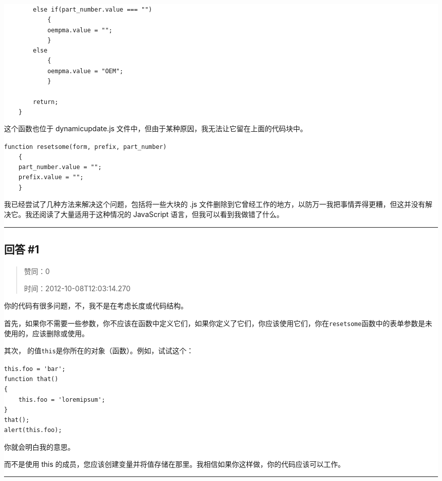 ```
        else if(part_number.value === "")
            {
            oempma.value = "";
            }
        else
            {
            oempma.value = "OEM";
            }

        return;
    } 
```

这个函数也位于 dynamicupdate.js 文件中，但由于某种原因，我无法让它留在上面的代码块中。

```
function resetsome(form, prefix, part_number)
    {
    part_number.value = "";
    prefix.value = "";
    } 
```

我已经尝试了几种方法来解决这个问题，包括将一些大块的 .js 文件删除到它曾经工作的地方，以防万一我把事情弄得更糟，但这并没有解决它。我还阅读了大量适用于这种情况的 JavaScript 语言，但我可以看到我做错了什么。

* * *

## 回答 #1

> 赞同：0
> 
> 时间：2012-10-08T12:03:14.270

你的代码有很多问题，不，我不是在考虑长度或代码结构。

首先，如果你不需要一些参数，你不应该在函数中定义它们，如果你定义了它们，你应该使用它们，你在`resetsome`函数中的表单参数是未使用的，应该删除或使用。

其次， 的值`this`是你所在的对象（函数）。例如，试试这个：

```
this.foo = 'bar';
function that()
{
    this.foo = 'loremipsum';
}
that();
alert(this.foo); 
```

你就会明白我的意思。

而不是使用 this 的成员，您应该创建变量并将值存储在那里。我相信如果你这样做，你的代码应该可以工作。

* * *
